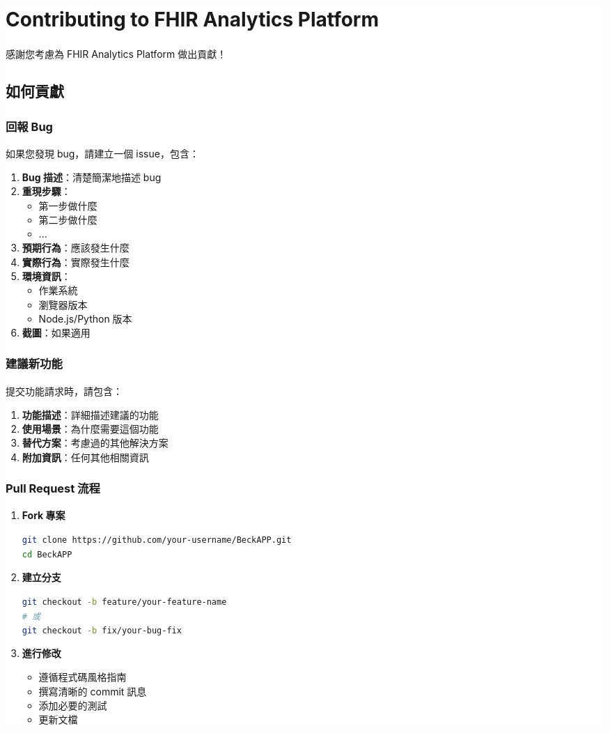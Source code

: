 # Contributing to FHIR Analytics Platform

感謝您考慮為 FHIR Analytics Platform 做出貢獻！

## 如何貢獻

### 回報 Bug

如果您發現 bug，請建立一個 issue，包含：

1. **Bug 描述**：清楚簡潔地描述 bug
2. **重現步驟**：
   - 第一步做什麼
   - 第二步做什麼
   - ...
3. **預期行為**：應該發生什麼
4. **實際行為**：實際發生什麼
5. **環境資訊**：
   - 作業系統
   - 瀏覽器版本
   - Node.js/Python 版本
6. **截圖**：如果適用

### 建議新功能

提交功能請求時，請包含：

1. **功能描述**：詳細描述建議的功能
2. **使用場景**：為什麼需要這個功能
3. **替代方案**：考慮過的其他解決方案
4. **附加資訊**：任何其他相關資訊

### Pull Request 流程

1. **Fork 專案**
   ```bash
   git clone https://github.com/your-username/BeckAPP.git
   cd BeckAPP
   ```

2. **建立分支**
   ```bash
   git checkout -b feature/your-feature-name
   # 或
   git checkout -b fix/your-bug-fix
   ```

3. **進行修改**
   - 遵循程式碼風格指南
   - 撰寫清晰的 commit 訊息
   - 添加必要的測試
   - 更新文檔
